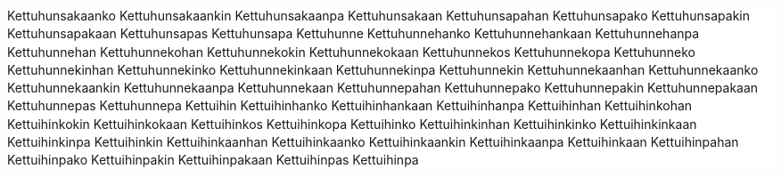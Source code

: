 Kettuhunsakaanko
Kettuhunsakaankin
Kettuhunsakaanpa
Kettuhunsakaan
Kettuhunsapahan
Kettuhunsapako
Kettuhunsapakin
Kettuhunsapakaan
Kettuhunsapas
Kettuhunsapa
Kettuhunne
Kettuhunnehanko
Kettuhunnehankaan
Kettuhunnehanpa
Kettuhunnehan
Kettuhunnekohan
Kettuhunnekokin
Kettuhunnekokaan
Kettuhunnekos
Kettuhunnekopa
Kettuhunneko
Kettuhunnekinhan
Kettuhunnekinko
Kettuhunnekinkaan
Kettuhunnekinpa
Kettuhunnekin
Kettuhunnekaanhan
Kettuhunnekaanko
Kettuhunnekaankin
Kettuhunnekaanpa
Kettuhunnekaan
Kettuhunnepahan
Kettuhunnepako
Kettuhunnepakin
Kettuhunnepakaan
Kettuhunnepas
Kettuhunnepa
Kettuihin
Kettuihinhanko
Kettuihinhankaan
Kettuihinhanpa
Kettuihinhan
Kettuihinkohan
Kettuihinkokin
Kettuihinkokaan
Kettuihinkos
Kettuihinkopa
Kettuihinko
Kettuihinkinhan
Kettuihinkinko
Kettuihinkinkaan
Kettuihinkinpa
Kettuihinkin
Kettuihinkaanhan
Kettuihinkaanko
Kettuihinkaankin
Kettuihinkaanpa
Kettuihinkaan
Kettuihinpahan
Kettuihinpako
Kettuihinpakin
Kettuihinpakaan
Kettuihinpas
Kettuihinpa